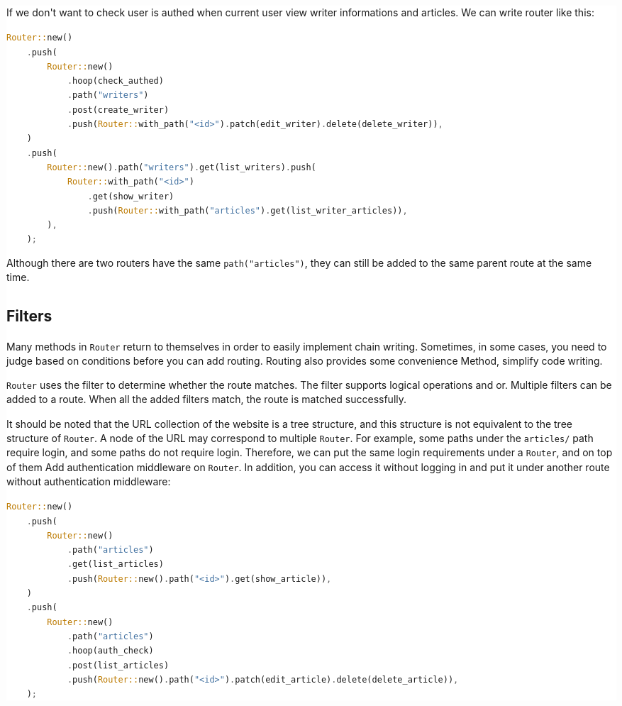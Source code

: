 If we don't want to check user is authed when current user view writer informations and articles. We can write router like this:

```rust
Router::new()
    .push(
        Router::new()
            .hoop(check_authed)
            .path("writers")
            .post(create_writer)
            .push(Router::with_path("<id>").patch(edit_writer).delete(delete_writer)),
    )
    .push(
        Router::new().path("writers").get(list_writers).push(
            Router::with_path("<id>")
                .get(show_writer)
                .push(Router::with_path("articles").get(list_writer_articles)),
        ),
    );
```

Although there are two routers have the same ```path("articles")```, they can still be added to the same parent route at the same time.

## Filters

Many methods in ```Router``` return to themselves in order to easily implement chain writing. Sometimes, in some cases, you need to judge based on conditions before you can add routing. Routing also provides some convenience Method, simplify code writing.

```Router``` uses the filter to determine whether the route matches. The filter supports logical operations and or. Multiple filters can be added to a route. When all the added filters match, the route is matched successfully.

It should be noted that the URL collection of the website is a tree structure, and this structure is not equivalent to the tree structure of ```Router```. A node of the URL may correspond to multiple ```Router```. For example, some paths under the ```articles/``` path require login, and some paths do not require login. Therefore, we can put the same login requirements under a ```Router```, and on top of them Add authentication middleware on ```Router```. In addition, you can access it without logging in and put it under another route without authentication middleware:

```rust
Router::new()
    .push(
        Router::new()
            .path("articles")
            .get(list_articles)
            .push(Router::new().path("<id>").get(show_article)),
    )
    .push(
        Router::new()
            .path("articles")
            .hoop(auth_check)
            .post(list_articles)
            .push(Router::new().path("<id>").patch(edit_article).delete(delete_article)),
    );
```
